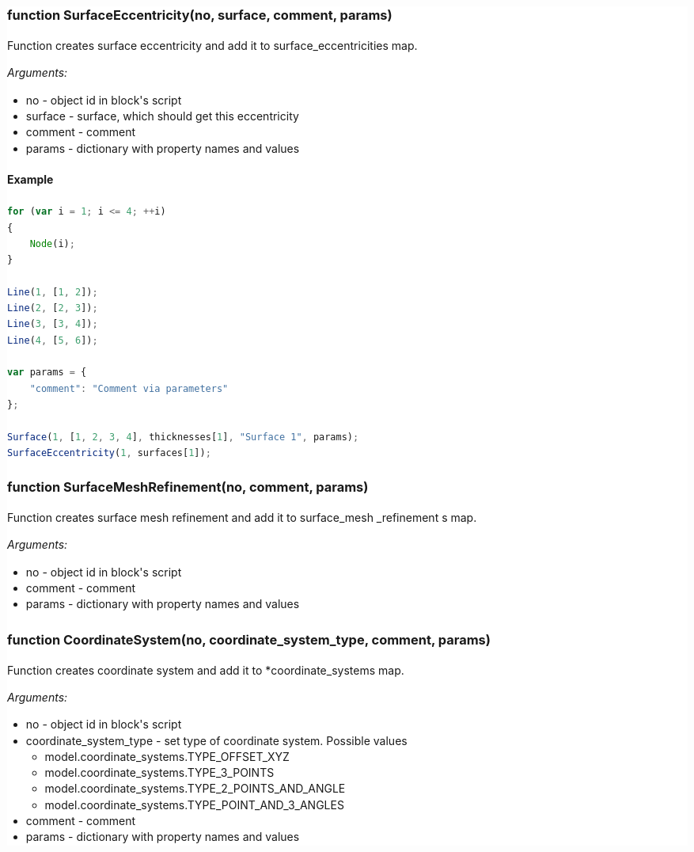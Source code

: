 ### function SurfaceEccentricity(no, surface, comment, params)

Function creates surface eccentricity and add it to surface_eccentricities map.

*Arguments:*

* no - object id in block's script
* surface - surface, which should get this eccentricity
* comment - comment
* params - dictionary with property names and values

#### Example
```javascript
for (var i = 1; i <= 4; ++i)
{
    Node(i);
}

Line(1, [1, 2]);
Line(2, [2, 3]);
Line(3, [3, 4]);
Line(4, [5, 6]);

var params = {
    "comment": "Comment via parameters"
};

Surface(1, [1, 2, 3, 4], thicknesses[1], "Surface 1", params);
SurfaceEccentricity(1, surfaces[1]);
```

### function SurfaceMeshRefinement(no, comment, params)

Function creates surface mesh refinement and add it to surface_mesh _refinement s map.

*Arguments:*

* no - object id in block's script
* comment - comment
* params - dictionary with property names and values

### function CoordinateSystem(no, coordinate_system_type, comment, params)

Function creates coordinate system and add it to *coordinate_systems map.

*Arguments:*

* no - object id in block's script
* coordinate_system_type - set type of coordinate system. Possible values
    * model.coordinate_systems.TYPE_OFFSET_XYZ
    * model.coordinate_systems.TYPE_3_POINTS
    * model.coordinate_systems.TYPE_2_POINTS_AND_ANGLE
    * model.coordinate_systems.TYPE_POINT_AND_3_ANGLES
* comment - comment
* params - dictionary with property names and values
